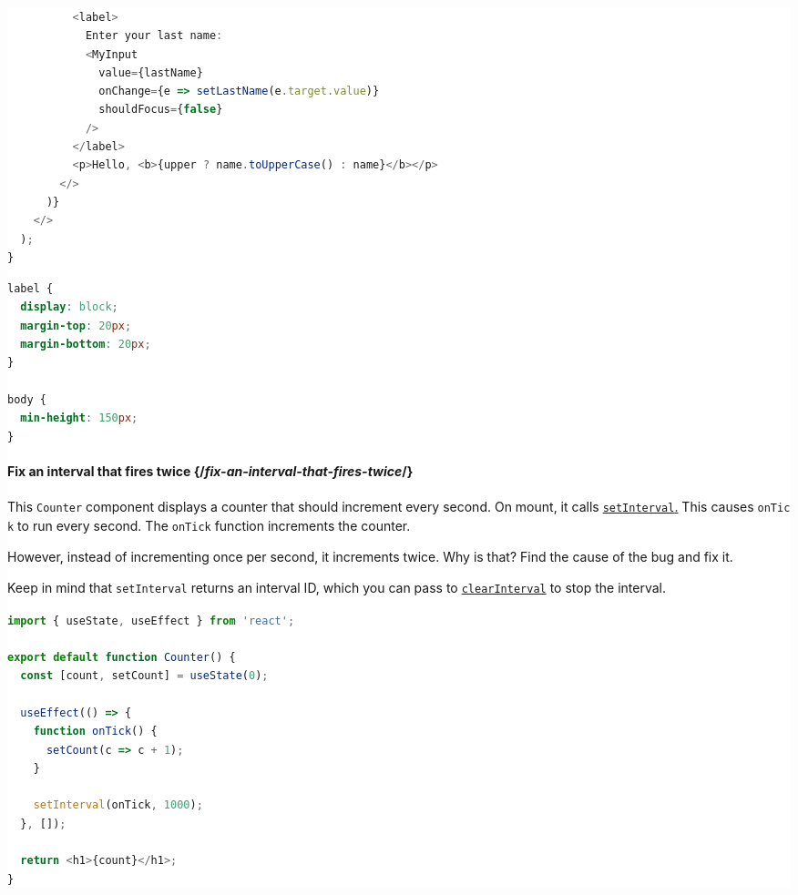 ```js src/App.js hidden
          <label>
            Enter your last name:
            <MyInput
              value={lastName}
              onChange={e => setLastName(e.target.value)}
              shouldFocus={false}
            />
          </label>
          <p>Hello, <b>{upper ? name.toUpperCase() : name}</b></p>
        </>
      )}
    </>
  );
}
```

```css
label {
  display: block;
  margin-top: 20px;
  margin-bottom: 20px;
}

body {
  min-height: 150px;
}
```

</Sandpack>

</Solution>

#### Fix an interval that fires twice {/*fix-an-interval-that-fires-twice*/}

This `Counter` component displays a counter that should increment every second. On mount, it calls [`setInterval`.](https://developer.mozilla.org/en-US/docs/Web/API/setInterval) This causes `onTick` to run every second. The `onTick` function increments the counter.

However, instead of incrementing once per second, it increments twice. Why is that? Find the cause of the bug and fix it.

<Hint>

Keep in mind that `setInterval` returns an interval ID, which you can pass to [`clearInterval`](https://developer.mozilla.org/en-US/docs/Web/API/clearInterval) to stop the interval.

</Hint>

<Sandpack>

```js src/Counter.js active
import { useState, useEffect } from 'react';

export default function Counter() {
  const [count, setCount] = useState(0);

  useEffect(() => {
    function onTick() {
      setCount(c => c + 1);
    }

    setInterval(onTick, 1000);
  }, []);

  return <h1>{count}</h1>;
}
```

